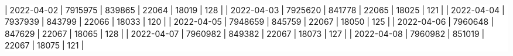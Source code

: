 | 2022-04-02 | 7915975 | 839865 | 22064 | 18019 | 128 |
| 2022-04-03 | 7925620 | 841778 | 22065 | 18025 | 121 |
| 2022-04-04 | 7937939 | 843799 | 22066 | 18033 | 120 |
| 2022-04-05 | 7948659 | 845759 | 22067 | 18050 | 125 |
| 2022-04-06 | 7960648 | 847629 | 22067 | 18065 | 128 |
| 2022-04-07 | 7960982 | 849382 | 22067 | 18073 | 127 |
| 2022-04-08 | 7960982 | 851019 | 22067 | 18075 | 121 |
